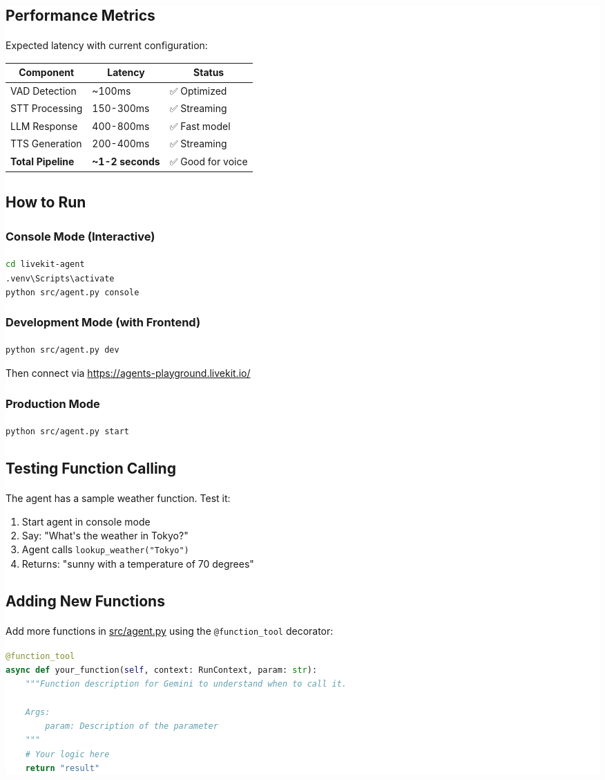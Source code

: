 ## Performance Metrics

Expected latency with current configuration:

| Component | Latency | Status |
|-----------|---------|--------|
| VAD Detection | ~100ms | ✅ Optimized |
| STT Processing | 150-300ms | ✅ Streaming |
| LLM Response | 400-800ms | ✅ Fast model |
| TTS Generation | 200-400ms | ✅ Streaming |
| **Total Pipeline** | **~1-2 seconds** | ✅ Good for voice |

## How to Run

### Console Mode (Interactive)
```bash
cd livekit-agent
.venv\Scripts\activate
python src/agent.py console
```

### Development Mode (with Frontend)
```bash
python src/agent.py dev
```
Then connect via https://agents-playground.livekit.io/

### Production Mode
```bash
python src/agent.py start
```

## Testing Function Calling

The agent has a sample weather function. Test it:

1. Start agent in console mode
2. Say: "What's the weather in Tokyo?"
3. Agent calls `lookup_weather("Tokyo")`
4. Returns: "sunny with a temperature of 70 degrees"

## Adding New Functions

Add more functions in [src/agent.py](src/agent.py) using the `@function_tool` decorator:

```python
@function_tool
async def your_function(self, context: RunContext, param: str):
    """Function description for Gemini to understand when to call it.

    Args:
        param: Description of the parameter
    """
    # Your logic here
    return "result"
```
